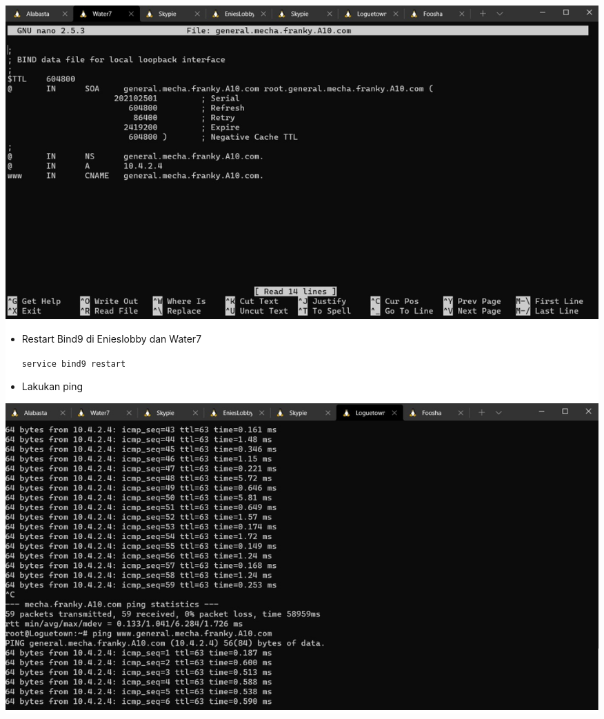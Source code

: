 ![image](https://github.com/Fitrah1812/Jarkom-Modul-2-A10-2021/blob/main/Config/No7/config.jpeg)

* Restart Bind9 di Enieslobby dan Water7
  ```
  service bind9 restart
  ```
  
* Lakukan ping

![image](https://github.com/Fitrah1812/Jarkom-Modul-2-A10-2021/blob/main/Config/No7/ping.jpeg)
